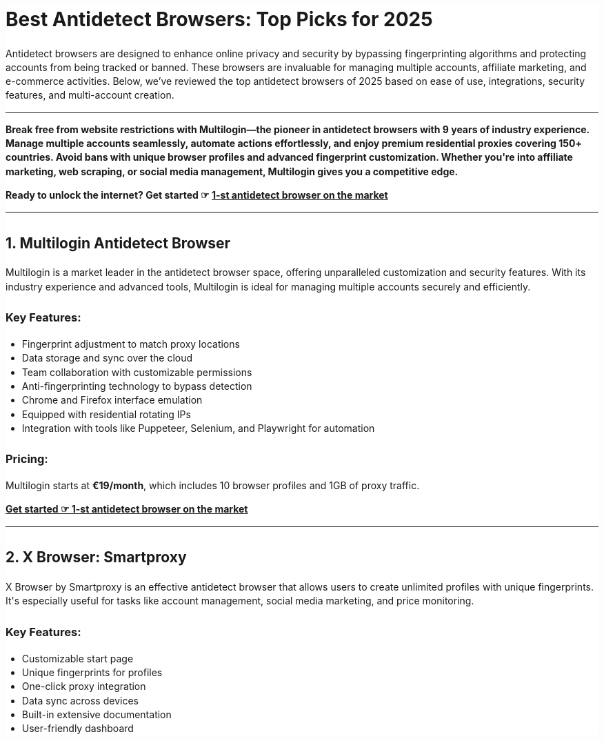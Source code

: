 # Best Antidetect Browsers: Top Picks for 2025

Antidetect browsers are designed to enhance online privacy and security by bypassing fingerprinting algorithms and protecting accounts from being tracked or banned. These browsers are invaluable for managing multiple accounts, affiliate marketing, and e-commerce activities. Below, we’ve reviewed the top antidetect browsers of 2025 based on ease of use, integrations, security features, and multi-account creation.

---

**Break free from website restrictions with Multilogin—the pioneer in antidetect browsers with 9 years of industry experience. Manage multiple accounts seamlessly, automate actions effortlessly, and enjoy premium residential proxies covering 150+ countries. Avoid bans with unique browser profiles and advanced fingerprint customization. Whether you're into affiliate marketing, web scraping, or social media management, Multilogin gives you a competitive edge.**

**Ready to unlock the internet? Get started ☞ [1-st antidetect browser on the market](https://bit.ly/multIlogin)**

---

## 1. Multilogin Antidetect Browser

Multilogin is a market leader in the antidetect browser space, offering unparalleled customization and security features. With its industry experience and advanced tools, Multilogin is ideal for managing multiple accounts securely and efficiently.

### Key Features:
- Fingerprint adjustment to match proxy locations
- Data storage and sync over the cloud
- Team collaboration with customizable permissions
- Anti-fingerprinting technology to bypass detection
- Chrome and Firefox interface emulation
- Equipped with residential rotating IPs
- Integration with tools like Puppeteer, Selenium, and Playwright for automation

### Pricing:
Multilogin starts at **€19/month**, which includes 10 browser profiles and 1GB of proxy traffic.

**[Get started ☞ 1-st antidetect browser on the market](https://bit.ly/multIlogin)**

---

## 2. X Browser: Smartproxy

X Browser by Smartproxy is an effective antidetect browser that allows users to create unlimited profiles with unique fingerprints. It's especially useful for tasks like account management, social media marketing, and price monitoring.

### Key Features:
- Customizable start page
- Unique fingerprints for profiles
- One-click proxy integration
- Data sync across devices
- Built-in extensive documentation
- User-friendly dashboard
